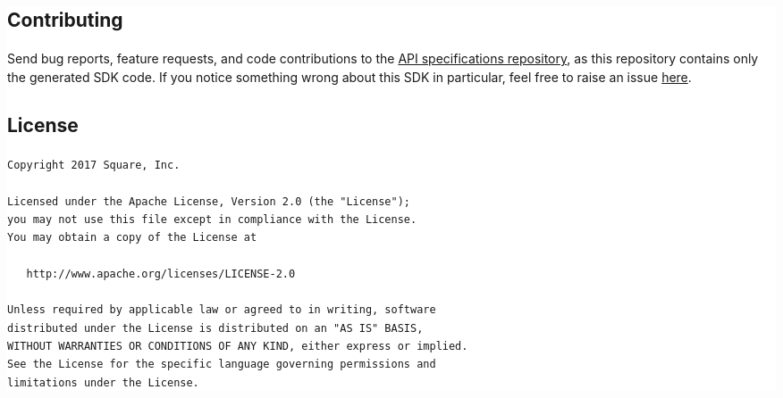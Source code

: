Contributing
------------

Send bug reports, feature requests, and code contributions to the [API
specifications repository](https://github.com/square/connect-api-specification),
as this repository contains only the generated SDK code. If you notice something wrong about this SDK in particular, feel free to raise an issue [here](https://github.com/square/connect-php-sdk/issues).

License
-------

```
Copyright 2017 Square, Inc.

Licensed under the Apache License, Version 2.0 (the "License");
you may not use this file except in compliance with the License.
You may obtain a copy of the License at

   http://www.apache.org/licenses/LICENSE-2.0

Unless required by applicable law or agreed to in writing, software
distributed under the License is distributed on an "AS IS" BASIS,
WITHOUT WARRANTIES OR CONDITIONS OF ANY KIND, either express or implied.
See the License for the specific language governing permissions and
limitations under the License.
```
